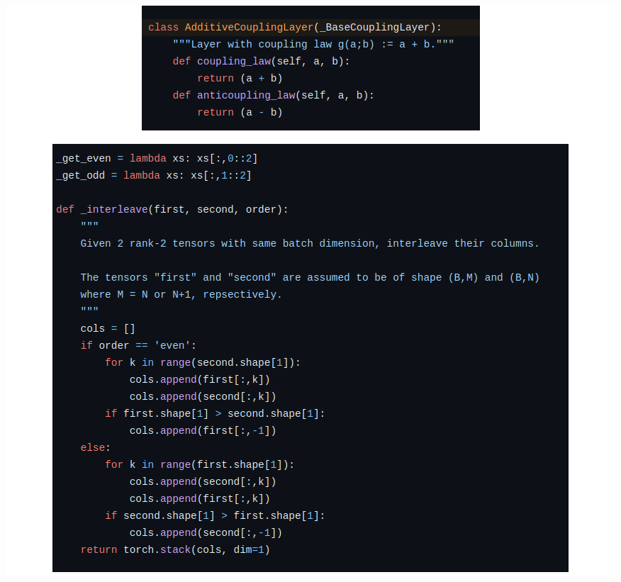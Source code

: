 <p align="center">
<img src='./img18.png'>
</p>


<p align="center">
<img src='./img19.png'>
</p>

<p align="center">